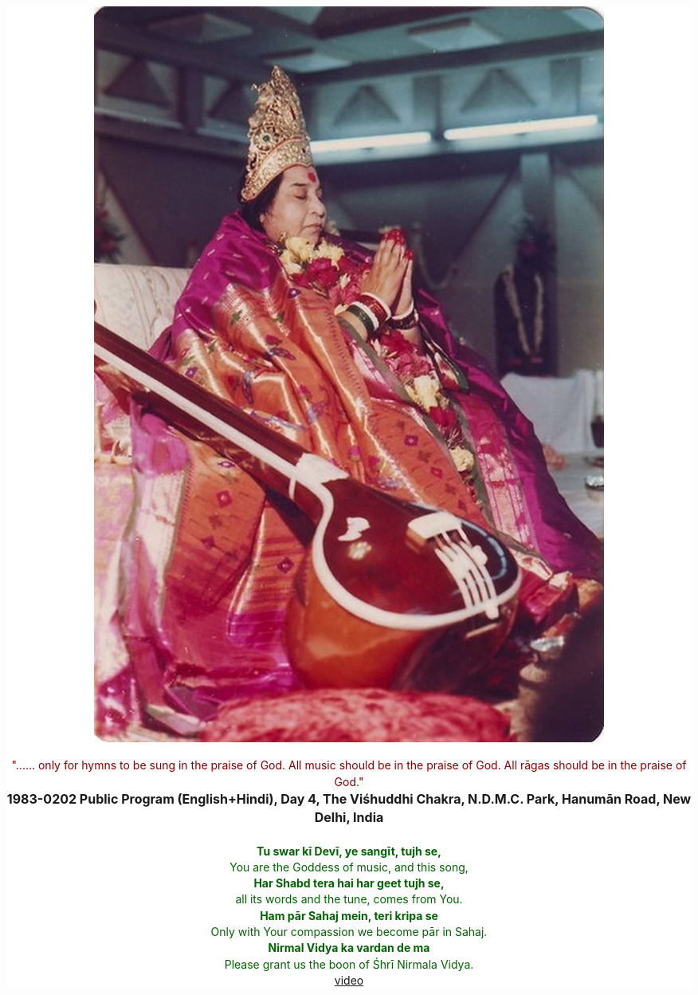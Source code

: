 <div style="text-align: center"><img src="/images/image892.png" /></div>

<p style="text-align:center;">
<font color="DarkRed">"...... only for hymns to be sung in the praise of God. All music should be in the praise of God. All rāgas should be in the praise of God."</font><br>
<font size="+0"><b>1983-0202 Public Program (English+Hindi), Day 4, The Viśhuddhi Chakra, N.D.M.C. Park, Hanumān Road, New Delhi, India</b></font><br>
<br>
<font color="DarkGreen"><b>Tu swar kī Devī, ye sangīt, tujh se,</b><br>
You are the Goddess of music, and this song,</font><br>
<font color="DarkGreen"><b>Har Shabd tera hai har geet tujh se,</b><br>
all its words and the tune, comes from You.</font><br>
<font color="DarkGreen"><b>Ham pār Sahaj mein, teri kripa se</b><br>
Only with Your compassion we become pār in Sahaj.</font><br>
<font color="DarkGreen"><b>Nirmal Vidya ka vardan de ma</b><br>
Please grant us the boon of Śhrī Nirmala Vidya.</font><br>
<a href="https://youtu.be/v7T1xpKkYFU">video</a>
</p>
